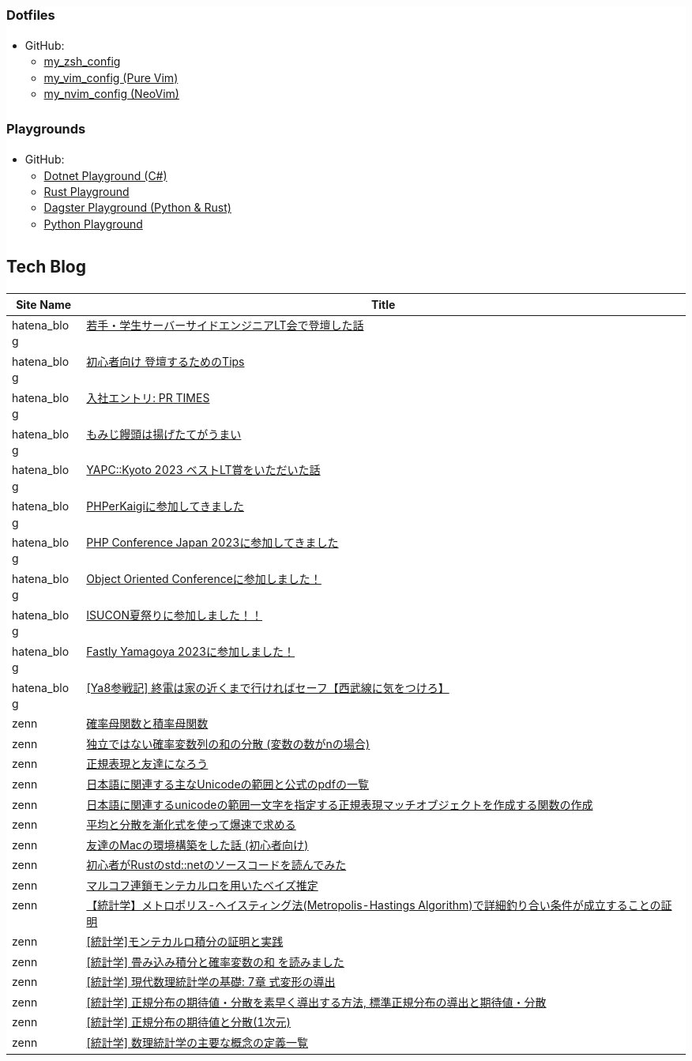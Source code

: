 ### Dotfiles
- GitHub:
    - [my_zsh_config](https://github.com/shunsock/my_zsh_config)
    - [my_vim_config (Pure Vim)](https://github.com/shunsock/easy_start_vim)
    - [my_nvim_config (NeoVim)](https://github.com/shunsock/my_nvim)

### Playgrounds
- GitHub:
    - [Dotnet Playground (C#)](https://github.com/shunsock/dotnet_playground)
    - [Rust Playground](https://github.com/shunsock/rust_playground)
    - [Dagster Playground (Python & Rust)](https://github.com/shunsock/dagster_playground)
    - [Python Playground](https://github.com/shunsock/python_playground)
## Tech Blog
| Site Name | Title       |
| ------    | -----------|
|hatena_blog|[若手・学生サーバーサイドエンジニアLT会で登壇した話](https://shundeveloper.hatenablog.com/entry/20240120)
|hatena_blog|[初心者向け 登壇するためのTips](https://shundeveloper.hatenablog.com/entry/2023_advent)
|hatena_blog|[入社エントリ: PR TIMES](https://shundeveloper.hatenablog.com/entry/entry_prtimes)
|hatena_blog|[もみじ饅頭は揚げたてがうまい](https://shundeveloper.hatenablog.com/entry/2024/02/13/010756)
|hatena_blog|[YAPC::Kyoto 2023 ベストLT賞をいただいた話](https://shundeveloper.hatenablog.com/entry/2023/03/21/135437)
|hatena_blog|[PHPerKaigiに参加してきました](https://shundeveloper.hatenablog.com/entry/phperkaigi_2023)
|hatena_blog|[PHP Conference Japan 2023に参加してきました](https://shundeveloper.hatenablog.com/entry/2023/10/08/180751)
|hatena_blog|[Object Oriented Conferenceに参加しました！](https://shundeveloper.hatenablog.com/entry/ooc_2024)
|hatena_blog|[ISUCON夏祭りに参加しました！！](https://shundeveloper.hatenablog.com/entry/isucon_summer_fes_2023)
|hatena_blog|[Fastly Yamagoya 2023に参加しました！](https://shundeveloper.hatenablog.com/entry/fastly_yamagoya2023)
|hatena_blog|[ [Ya8参戦記] 終電は家の近くまで行ければセーフ【西武線に気をつけろ】](https://shundeveloper.hatenablog.com/entry/ya8_2024)
|zenn|[確率母関数と積率母関数](https://zenn.dev/shundeveloper/articles/ed692f0b8677da/)
|zenn|[独立ではない確率変数列の和の分散 (変数の数がnの場合)](https://zenn.dev/shundeveloper/articles/398cb39026a4f3)
|zenn|[正規表現と友達になろう](https://zenn.dev/shundeveloper/articles/8587cedf949a4c)
|zenn|[日本語に関連する主なUnicodeの範囲と公式のpdfの一覧](https://zenn.dev/shundeveloper/articles/a4be0379508e2d)
|zenn|[日本語に関連するunicodeの範囲一文字を指定する正規表現マッチオブジェクトを作成する関数の作成](https://zenn.dev/shundeveloper/articles/b5cc85b4d1e7eb)
|zenn|[平均と分散を漸化式を使って爆速で求める](https://zenn.dev/shundeveloper/articles/a38d310f5e524e)
|zenn|[友達のMacの環境構築をした話 (初心者向け)](https://zenn.dev/shundeveloper/articles/a2c360bc89ad52)
|zenn|[初心者がRustのstd::netのソースコードを読んでみた](https://zenn.dev/shundeveloper/articles/9b45b1a886961a)
|zenn|[マルコフ連鎖モンテカルロを用いたベイズ推定](https://zenn.dev/shundeveloper/articles/8be490a0327cb1)
|zenn|[【統計学】メトロポリス-ヘイスティング法(Metropolis-Hastings Algorithm)で詳細釣り合い条件が成立することの証明](https://zenn.dev/shundeveloper/articles/878f2b6504338e)
|zenn|[[統計学]モンテカルロ積分の証明と実践](https://zenn.dev/shundeveloper/articles/c51a759af9b5ca)
|zenn|[[統計学] 畳み込み積分と確率変数の和 を読みました](https://zenn.dev/shundeveloper/articles/871ed8111e61ef/)
|zenn|[[統計学] 現代数理統計学の基礎: 7章 式変形の導出](https://zenn.dev/shundeveloper/articles/4acdc8ca2944ae/)
|zenn|[[統計学] 正規分布の期待値・分散を素早く導出する方法, 標準正規分布の導出と期待値・分散](https://zenn.dev/shundeveloper/articles/c0ac306c89f996)
|zenn|[[統計学] 正規分布の期待値と分散(1次元)](https://zenn.dev/shundeveloper/articles/a3bb9d8634ca19/)
|zenn|[[統計学] 数理統計学の主要な概念の定義一覧](https://zenn.dev/shundeveloper/articles/6b071255a1546c)